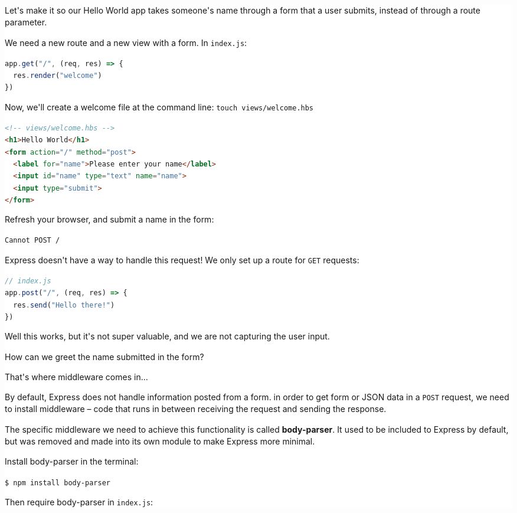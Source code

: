 Let's make it so our Hello World app takes someone's name through a form that a user submits, instead of through a route parameter.

We need a new route and a new view with a form. In `index.js`:

```js
app.get("/", (req, res) => {
  res.render("welcome")
})
```

Now, we'll create a welcome file at the command line:
`touch views/welcome.hbs`

```html
<!-- views/welcome.hbs -->
<h1>Hello World</h1>
<form action="/" method="post">
  <label for="name">Please enter your name</label>
  <input id="name" type="text" name="name">
  <input type="submit">
</form>
```

Refresh your browser, and submit a name in the form:

```
Cannot POST /
```

Express doesn't have a way to handle this request! We only set up a route for `GET` requests:

```js
// index.js
app.post("/", (req, res) => {
  res.send("Hello there!")
})
```

Well this works, but it's not super valuable, and we are not capturing the user input.

How can we greet the name submitted in the form?

That's where middleware comes in...

By default, Express does not handle information posted from a form. in order to get form or JSON data in a `POST` request, we need to install middleware – code that runs in between receiving the request and sending the response.

The specific middleware we need to achieve this functionality is called **body-parser**. It used to be included to Express by default, but was removed and made into its own module to make Express more minimal.

Install body-parser in the terminal:

```bash
$ npm install body-parser
```

Then require body-parser in `index.js`:
